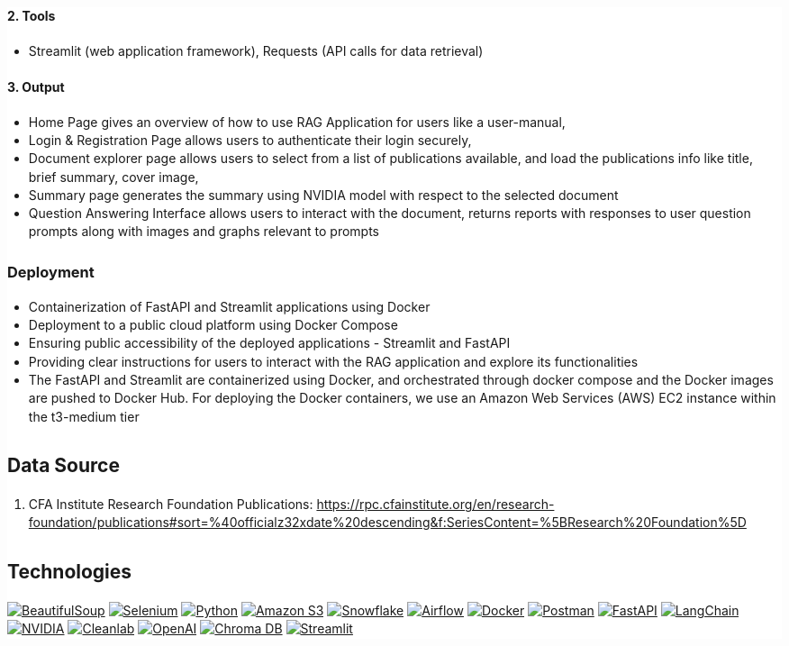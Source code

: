 #### 2. Tools
- Streamlit (web application framework), Requests (API calls for data retrieval)

#### 3. Output
- Home Page gives an overview of how to use RAG Application for users like a user-manual,
- Login & Registration Page allows users to authenticate their login securely,
- Document explorer page allows users to select from a list of publications available, and load the publications info like title, brief summary, cover image,
- Summary page generates the summary using NVIDIA model with respect to the selected document
- Question Answering Interface allows users to interact with the document, returns reports with responses to user question prompts along with images and graphs relevant to prompts

### Deployment
- Containerization of FastAPI and Streamlit applications using Docker
- Deployment to a public cloud platform using Docker Compose
- Ensuring public accessibility of the deployed applications - Streamlit and FastAPI
- Providing clear instructions for users to interact with the RAG application and explore its functionalities
- The FastAPI and Streamlit are containerized using Docker, and orchestrated through docker compose and the Docker images are pushed to Docker Hub. For deploying the Docker containers, we use an Amazon Web Services (AWS) EC2 instance within the t3-medium tier


## Data Source
1. CFA Institute Research Foundation Publications: https://rpc.cfainstitute.org/en/research-foundation/publications#sort=%40officialz32xdate%20descending&f:SeriesContent=%5BResearch%20Foundation%5D


## Technologies
[![BeautifulSoup](https://img.shields.io/badge/BeautifulSoup-FFD43B?style=for-the-badge&logo=python&logoColor=white)](https://www.crummy.com/software/BeautifulSoup/)
[![Selenium](https://img.shields.io/badge/Selenium-43B02A?style=for-the-badge&logo=selenium&logoColor=white)](https://www.selenium.dev/)
[![Python](https://img.shields.io/badge/Python-FFD43B?style=for-the-badge&logo=python&logoColor=blue)](https://www.python.org/)
[![Amazon S3](https://img.shields.io/badge/Amazon%20S3-569A31?style=for-the-badge&logo=amazonaws&logoColor=white)](https://aws.amazon.com/s3/)
[![Snowflake](https://img.shields.io/badge/Snowflake-29B1E5?style=for-the-badge&logo=snowflake&logoColor=white)](https://www.snowflake.com/)
[![Airflow](https://img.shields.io/badge/Airflow-17B3A8?style=for-the-badge&logo=apacheairflow&logoColor=white)](https://airflow.apache.org/)
[![Docker](https://img.shields.io/badge/Docker-2496ED?style=for-the-badge&logo=docker&logoColor=white)](https://www.docker.com/)
[![Postman](https://img.shields.io/badge/Postman-FF6C37?style=for-the-badge&logo=postman&logoColor=white)](https://www.postman.com/)
[![FastAPI](https://img.shields.io/badge/FastAPI-009688?style=for-the-badge&logo=fastapi&logoColor=white)](https://fastapi.tiangolo.com/)
[![LangChain](https://img.shields.io/badge/LangChain-5A67D8?style=for-the-badge)](https://www.langchain.com/)
[![NVIDIA](https://img.shields.io/badge/NVIDIA-76B900?style=for-the-badge&logo=nvidia&logoColor=white)](https://www.nvidia.com/)
[![Cleanlab](https://img.shields.io/badge/Cleanlab-000000?style=for-the-badge&logo=cleanlab&logoColor=white)](https://cleanlab.ai/)
[![OpenAI](https://img.shields.io/badge/OpenAI-000000?style=for-the-badge&logo=openai&logoColor=white)](https://openai.com/)
[![Chroma DB](https://img.shields.io/badge/Chroma%20DB-FF5A5F?style=for-the-badge&logo=chromadb&logoColor=white)](https://www.trychroma.com/)
[![Streamlit](https://img.shields.io/badge/Streamlit-FF4B4B?style=for-the-badge&logo=streamlit&logoColor=white)](https://streamlit.io/)
